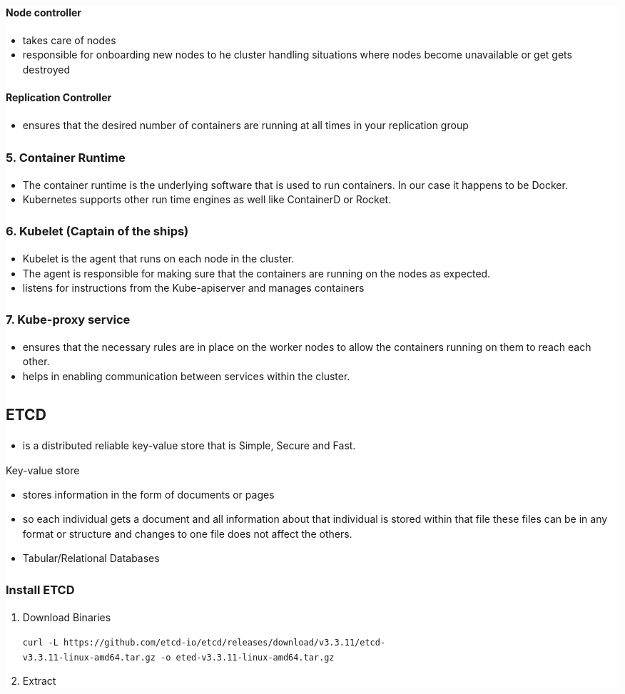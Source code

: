 #### 	Node controller 

- takes care of nodes
- responsible for onboarding new nodes to he cluster handling situations where nodes become unavailable or get gets destroyed 

#### 	Replication Controller

- ensures that the desired number of containers are running at all times in your replication group

### 5. Container Runtime

- The container runtime is the underlying software that is used to run containers. In our case it happens to be Docker.
- Kubernetes supports other run time engines as well like ContainerD or Rocket.

### 6. Kubelet (Captain of the ships)

- Kubelet is the agent that runs on each node in the cluster. 
- The agent is responsible for making sure that the containers are running on the nodes as expected.
- listens for instructions from the Kube-apiserver and manages containers

### 7. Kube-proxy service

- ensures that the necessary rules are in place on the worker nodes to allow the containers running on them to reach each other.
- helps in enabling communication between services within the cluster.



## ETCD

- is a distributed reliable key-value store that is Simple, Secure and Fast.

Key-value store

- stores information in the form of documents or pages
- so each individual gets a document and all information about that individual is stored within that file these files can be in any format or structure and changes to one file does not affect the others.

- Tabular/Relational Databases

  

### Install ETCD

1. Download Binaries

   ```
   curl -L https://github.com/etcd-io/etcd/releases/download/v3.3.11/etcd-
   v3.3.11-linux-amd64.tar.gz -o eted-v3.3.11-linux-amd64.tar.gz
   ```

2. Extract
